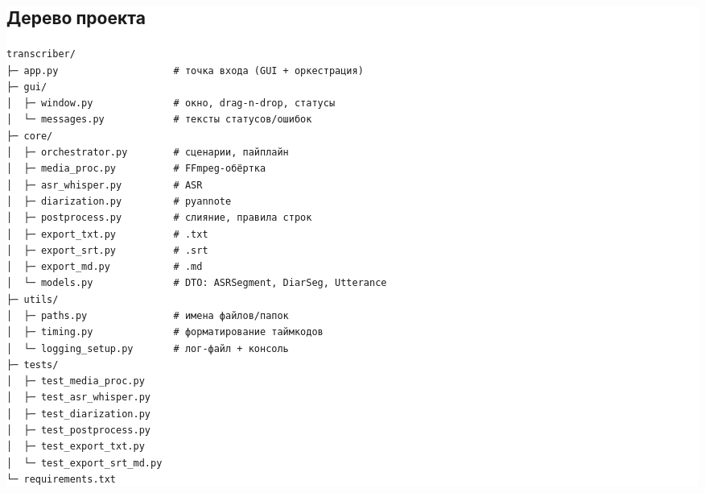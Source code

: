 ## Дерево проекта

```
transcriber/
├─ app.py                    # точка входа (GUI + оркестрация)
├─ gui/
│  ├─ window.py              # окно, drag-n-drop, статусы
│  └─ messages.py            # тексты статусов/ошибок
├─ core/
│  ├─ orchestrator.py        # сценарии, пайплайн
│  ├─ media_proc.py          # FFmpeg-обёртка
│  ├─ asr_whisper.py         # ASR
│  ├─ diarization.py         # pyannote
│  ├─ postprocess.py         # слияние, правила строк
│  ├─ export_txt.py          # .txt
│  ├─ export_srt.py          # .srt
│  ├─ export_md.py           # .md
│  └─ models.py              # DTO: ASRSegment, DiarSeg, Utterance
├─ utils/
│  ├─ paths.py               # имена файлов/папок
│  ├─ timing.py              # форматирование таймкодов
│  └─ logging_setup.py       # лог-файл + консоль
├─ tests/
│  ├─ test_media_proc.py
│  ├─ test_asr_whisper.py
│  ├─ test_diarization.py
│  ├─ test_postprocess.py
│  ├─ test_export_txt.py
│  └─ test_export_srt_md.py
└─ requirements.txt
```